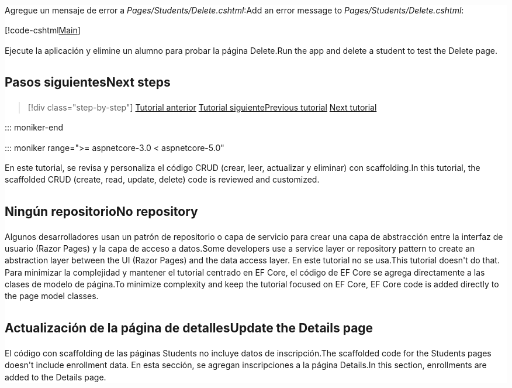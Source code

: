 <span data-ttu-id="37d4f-229">Agregue un mensaje de error a *Pages/Students/Delete.cshtml*:</span><span class="sxs-lookup"><span data-stu-id="37d4f-229">Add an error message to *Pages/Students/Delete.cshtml*:</span></span>

[!code-cshtml[Main](intro/samples/cu30/Pages/Students/Delete.cshtml?highlight=10)]

<span data-ttu-id="37d4f-230">Ejecute la aplicación y elimine un alumno para probar la página Delete.</span><span class="sxs-lookup"><span data-stu-id="37d4f-230">Run the app and delete a student to test the Delete page.</span></span>

## <a name="next-steps"></a><span data-ttu-id="37d4f-231">Pasos siguientes</span><span class="sxs-lookup"><span data-stu-id="37d4f-231">Next steps</span></span>

> [!div class="step-by-step"]
> <span data-ttu-id="37d4f-232">[Tutorial anterior](xref:data/ef-rp/intro)
> [Tutorial siguiente](xref:data/ef-rp/sort-filter-page)</span><span class="sxs-lookup"><span data-stu-id="37d4f-232">[Previous tutorial](xref:data/ef-rp/intro)
[Next tutorial](xref:data/ef-rp/sort-filter-page)</span></span>

::: moniker-end

::: moniker range=">= aspnetcore-3.0 < aspnetcore-5.0"

<span data-ttu-id="37d4f-233">En este tutorial, se revisa y personaliza el código CRUD (crear, leer, actualizar y eliminar) con scaffolding.</span><span class="sxs-lookup"><span data-stu-id="37d4f-233">In this tutorial, the scaffolded CRUD (create, read, update, delete) code is reviewed and customized.</span></span>

## <a name="no-repository"></a><span data-ttu-id="37d4f-234">Ningún repositorio</span><span class="sxs-lookup"><span data-stu-id="37d4f-234">No repository</span></span>

<span data-ttu-id="37d4f-235">Algunos desarrolladores usan un patrón de repositorio o capa de servicio para crear una capa de abstracción entre la interfaz de usuario (Razor Pages) y la capa de acceso a datos.</span><span class="sxs-lookup"><span data-stu-id="37d4f-235">Some developers use a service layer or repository pattern to create an abstraction layer between the UI (Razor Pages) and the data access layer.</span></span> <span data-ttu-id="37d4f-236">En este tutorial no se usa.</span><span class="sxs-lookup"><span data-stu-id="37d4f-236">This tutorial doesn't do that.</span></span> <span data-ttu-id="37d4f-237">Para minimizar la complejidad y mantener el tutorial centrado en EF Core, el código de EF Core se agrega directamente a las clases de modelo de página.</span><span class="sxs-lookup"><span data-stu-id="37d4f-237">To minimize complexity and keep the tutorial focused on EF Core, EF Core code is added directly to the page model classes.</span></span> 

## <a name="update-the-details-page"></a><span data-ttu-id="37d4f-238">Actualización de la página de detalles</span><span class="sxs-lookup"><span data-stu-id="37d4f-238">Update the Details page</span></span>

<span data-ttu-id="37d4f-239">El código con scaffolding de las páginas Students no incluye datos de inscripción.</span><span class="sxs-lookup"><span data-stu-id="37d4f-239">The scaffolded code for the Students pages doesn't include enrollment data.</span></span> <span data-ttu-id="37d4f-240">En esta sección, se agregan inscripciones a la página Details.</span><span class="sxs-lookup"><span data-stu-id="37d4f-240">In this section, enrollments are added to the Details page.</span></span>
